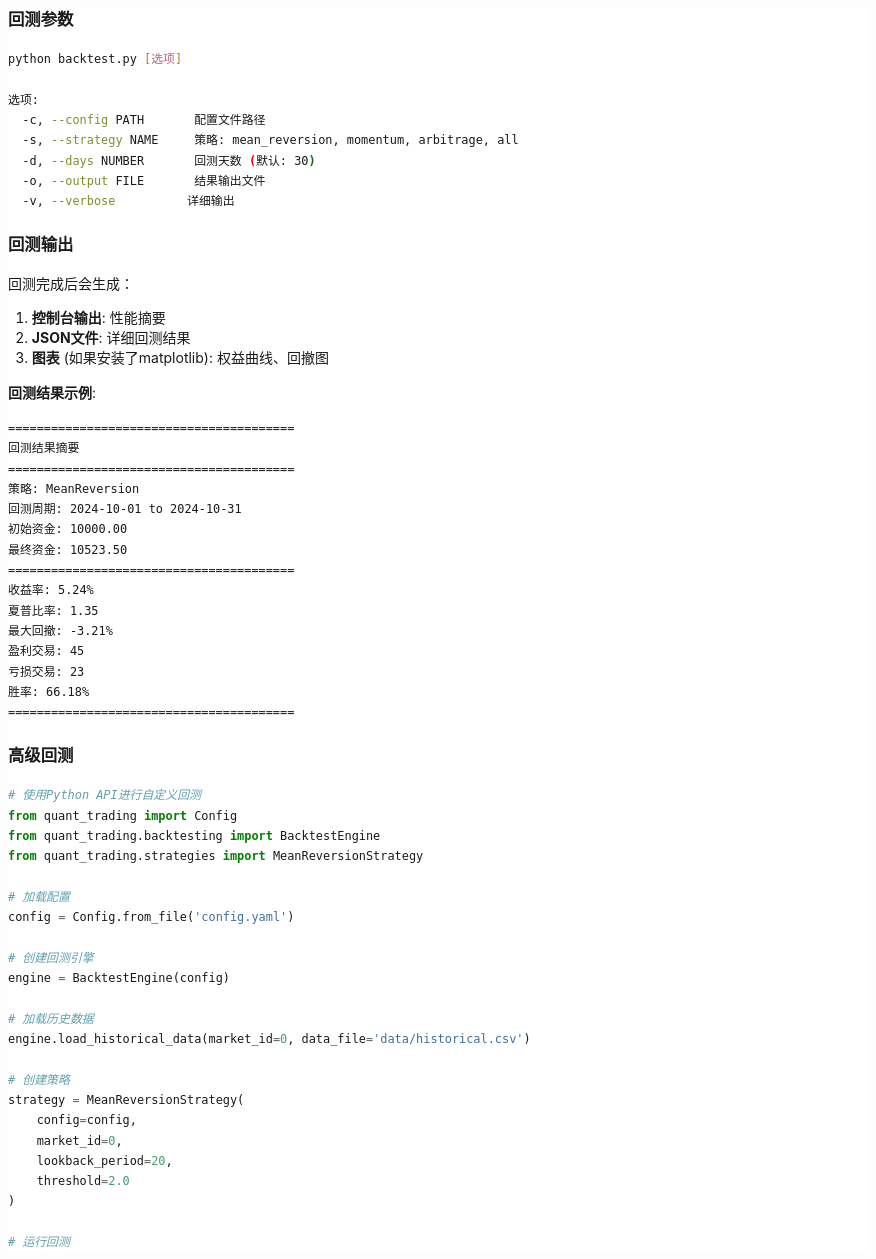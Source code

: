 ### 回测参数

```bash
python backtest.py [选项]

选项:
  -c, --config PATH       配置文件路径
  -s, --strategy NAME     策略: mean_reversion, momentum, arbitrage, all
  -d, --days NUMBER       回测天数 (默认: 30)
  -o, --output FILE       结果输出文件
  -v, --verbose          详细输出
```

### 回测输出

回测完成后会生成：
1. **控制台输出**: 性能摘要
2. **JSON文件**: 详细回测结果
3. **图表** (如果安装了matplotlib): 权益曲线、回撤图

**回测结果示例**:

```
========================================
回测结果摘要
========================================
策略: MeanReversion
回测周期: 2024-10-01 to 2024-10-31
初始资金: 10000.00
最终资金: 10523.50
========================================
收益率: 5.24%
夏普比率: 1.35
最大回撤: -3.21%
盈利交易: 45
亏损交易: 23
胜率: 66.18%
========================================
```

### 高级回测

```python
# 使用Python API进行自定义回测
from quant_trading import Config
from quant_trading.backtesting import BacktestEngine
from quant_trading.strategies import MeanReversionStrategy

# 加载配置
config = Config.from_file('config.yaml')

# 创建回测引擎
engine = BacktestEngine(config)

# 加载历史数据
engine.load_historical_data(market_id=0, data_file='data/historical.csv')

# 创建策略
strategy = MeanReversionStrategy(
    config=config,
    market_id=0,
    lookback_period=20,
    threshold=2.0
)

# 运行回测
```
